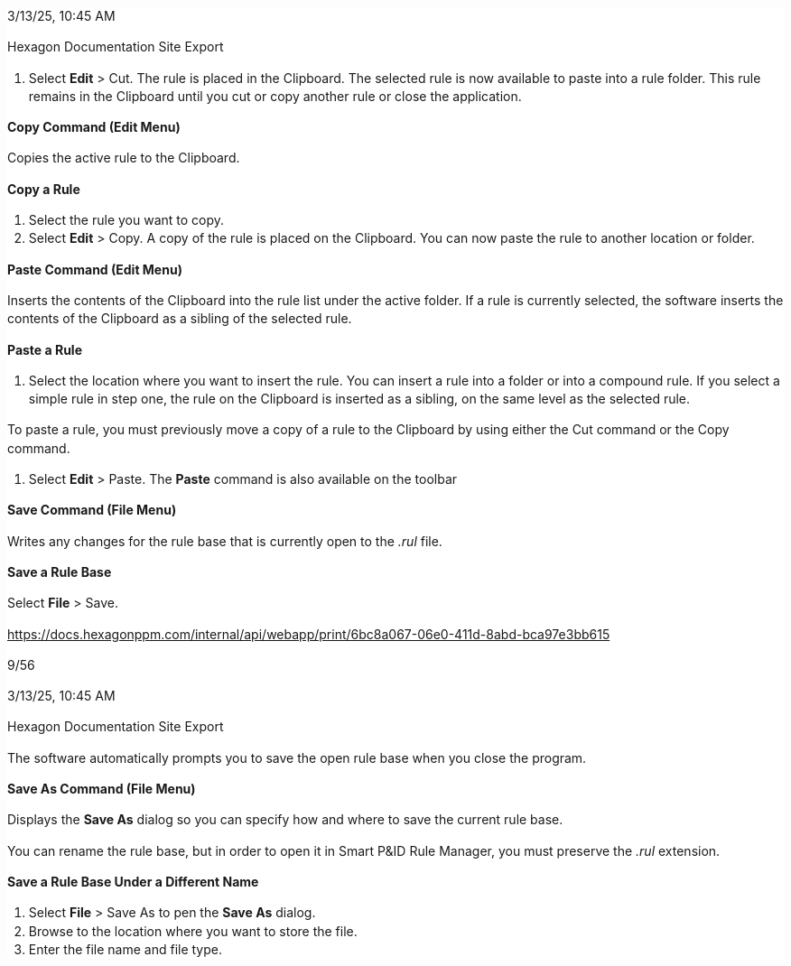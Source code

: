 3/13/25, 10:45 AM

Hexagon Documentation Site Export

1. Select **Edit** > Cut. The rule is placed in the Clipboard. The selected rule is now available to paste into a rule folder. This rule remains in the Clipboard until you cut or copy another rule or close the application.

**Copy Command (Edit Menu)**

Copies the active rule to the Clipboard.

**Copy a Rule**

1. Select the rule you want to copy.
2. Select **Edit** > Copy. A copy of the rule is placed on the Clipboard. You can now paste the rule to another location or folder.

**Paste Command (Edit Menu)**

Inserts the contents of the Clipboard into the rule list under the active folder. If a rule is currently selected, the software inserts the contents of the Clipboard as a sibling of the selected rule.

**Paste a Rule**

1. Select the location where you want to insert the rule. You can insert a rule into a folder or into a compound rule. If you select a simple rule in step one, the rule on the Clipboard is inserted as a sibling, on the same level as the selected rule.

To paste a rule, you must previously move a copy of a rule to the Clipboard by using either the Cut command or the Copy command.

1. Select **Edit** > Paste. The **Paste** command is also available on the toolbar

**Save Command (File Menu)**

Writes any changes for the rule base that is currently open to the *.rul* file.

**Save a Rule Base**

Select **File** > Save.

https://docs.hexagonppm.com/internal/api/webapp/print/6bc8a067-06e0-411d-8abd-bca97e3bb615

9/56

3/13/25, 10:45 AM

Hexagon Documentation Site Export

The software automatically prompts you to save the open rule base when you close the program.

**Save As Command (File Menu)**

Displays the **Save As** dialog so you can specify how and where to save the current rule base.

You can rename the rule base, but in order to open it in Smart P&ID Rule Manager, you must preserve the *.rul* extension.

**Save a Rule Base Under a Different Name**

1. Select **File** > Save As to pen the **Save As** dialog.
2. Browse to the location where you want to store the file.
3. Enter the file name and file type.
